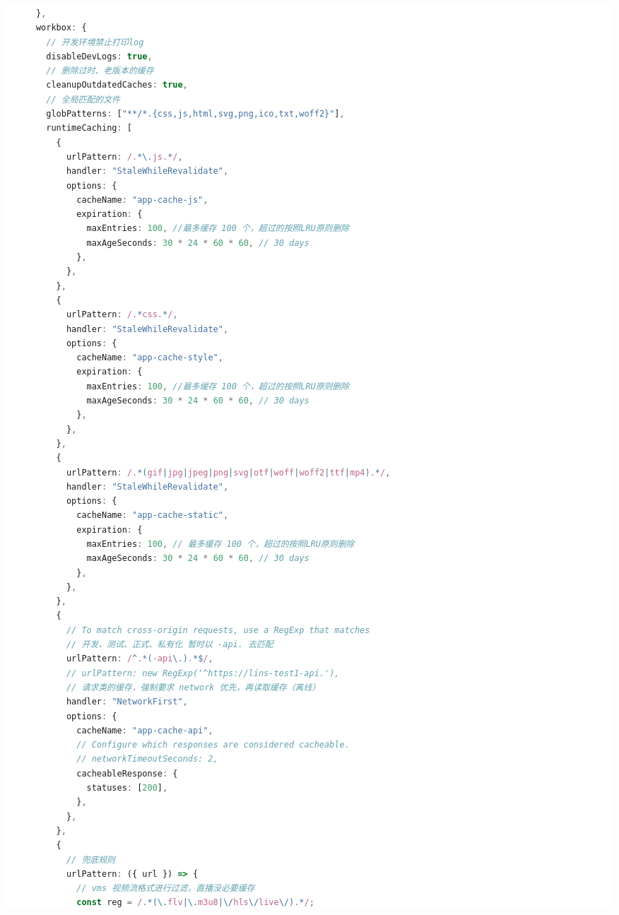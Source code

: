 ```ts
      },
      workbox: {
        // 开发环境禁止打印log
        disableDevLogs: true,
        // 删除过时、老版本的缓存
        cleanupOutdatedCaches: true,
        // 全局匹配的文件
        globPatterns: ["**/*.{css,js,html,svg,png,ico,txt,woff2}"],
        runtimeCaching: [
          {
            urlPattern: /.*\.js.*/,
            handler: "StaleWhileRevalidate",
            options: {
              cacheName: "app-cache-js",
              expiration: {
                maxEntries: 100, //最多缓存 100 个，超过的按照LRU原则删除
                maxAgeSeconds: 30 * 24 * 60 * 60, // 30 days
              },
            },
          },
          {
            urlPattern: /.*css.*/,
            handler: "StaleWhileRevalidate",
            options: {
              cacheName: "app-cache-style",
              expiration: {
                maxEntries: 100, //最多缓存 100 个，超过的按照LRU原则删除
                maxAgeSeconds: 30 * 24 * 60 * 60, // 30 days
              },
            },
          },
          {
            urlPattern: /.*(gif|jpg|jpeg|png|svg|otf|woff|woff2|ttf|mp4).*/,
            handler: "StaleWhileRevalidate",
            options: {
              cacheName: "app-cache-static",
              expiration: {
                maxEntries: 100, // 最多缓存 100 个，超过的按照LRU原则删除
                maxAgeSeconds: 30 * 24 * 60 * 60, // 30 days
              },
            },
          },
          {
            // To match cross-origin requests, use a RegExp that matches
            // 开发、测试、正式、私有化 暂时以 -api. 去匹配
            urlPattern: /^.*(-api\.).*$/,
            // urlPattern: new RegExp('^https://lins-test1-api.'),
            // 请求类的缓存，强制要求 network 优先，再读取缓存（离线）
            handler: "NetworkFirst",
            options: {
              cacheName: "app-cache-api",
              // Configure which responses are considered cacheable.
              // networkTimeoutSeconds: 2,
              cacheableResponse: {
                statuses: [200],
              },
            },
          },
          {
            // 兜底规则
            urlPattern: ({ url }) => {
              // vms 视频流格式进行过滤，直播没必要缓存
              const reg = /.*(\.flv|\.m3u8|\/hls\/live\/).*/;
```